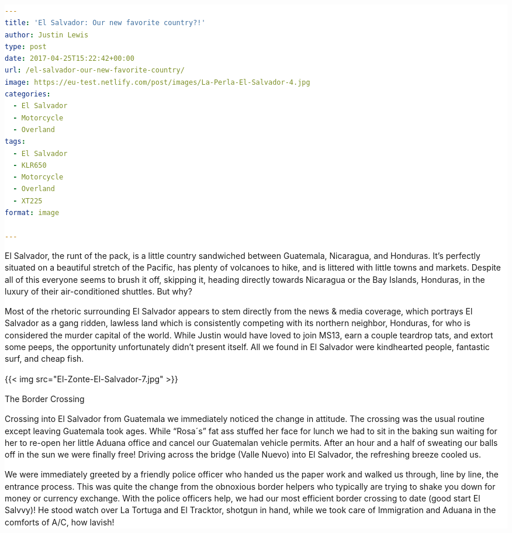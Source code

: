 ```yaml
---
title: 'El Salvador: Our new favorite country?!'
author: Justin Lewis
type: post
date: 2017-04-25T15:22:42+00:00
url: /el-salvador-our-new-favorite-country/
image: https://eu-test.netlify.com/post/images/La-Perla-El-Salvador-4.jpg
categories:
  - El Salvador
  - Motorcycle
  - Overland
tags:
  - El Salvador
  - KLR650
  - Motorcycle
  - Overland
  - XT225
format: image

---
```

El Salvador, the runt of the pack, is a little country sandwiched between Guatemala, Nicaragua, and Honduras. It’s perfectly situated on a beautiful stretch of the Pacific, has plenty of volcanoes to hike, and is littered with little towns and markets. Despite all of this everyone seems to brush it off, skipping it, heading directly towards Nicaragua or the Bay Islands, Honduras, in the luxury of their air-conditioned shuttles. But why?

Most of the rhetoric surrounding El Salvador appears to stem directly from the news & media coverage, which portrays El Salvador as a gang ridden, lawless land which is consistently competing with its northern neighbor, Honduras, for who is considered the murder capital of the world. While Justin would have loved to join MS13, earn a couple teardrop tats, and extort some peeps, the opportunity unfortunately didn’t present itself. All we found in El Salvador were kindhearted people, fantastic surf, and cheap fish.


  {{< img src="El-Zonte-El-Salvador-7.jpg" >}}
		      


The Border Crossing

Crossing into El Salvador from Guatemala we immediately noticed the change in attitude. The crossing was the usual routine except leaving Guatemala took ages. While “Rosa´s” fat ass stuffed her face for lunch we had to sit in the baking sun waiting for her to re-open her little Aduana office and cancel our Guatemalan vehicle permits. After an hour and a half of sweating our balls off in the sun we were finally free! Driving across the bridge (Valle Nuevo) into El Salvador, the refreshing breeze cooled us.

We were immediately greeted by a friendly police officer who handed us the paper work and walked us through, line by line, the entrance process. This was quite the change from the obnoxious border helpers who typically are trying to shake you down for money or currency exchange. With the police officers help, we had our most efficient border crossing to date (good start El Salvvy)! He stood watch over La Tortuga and El Tracktor, shotgun in hand, while we took care of Immigration and Aduana in the comforts of A/C, how lavish!

